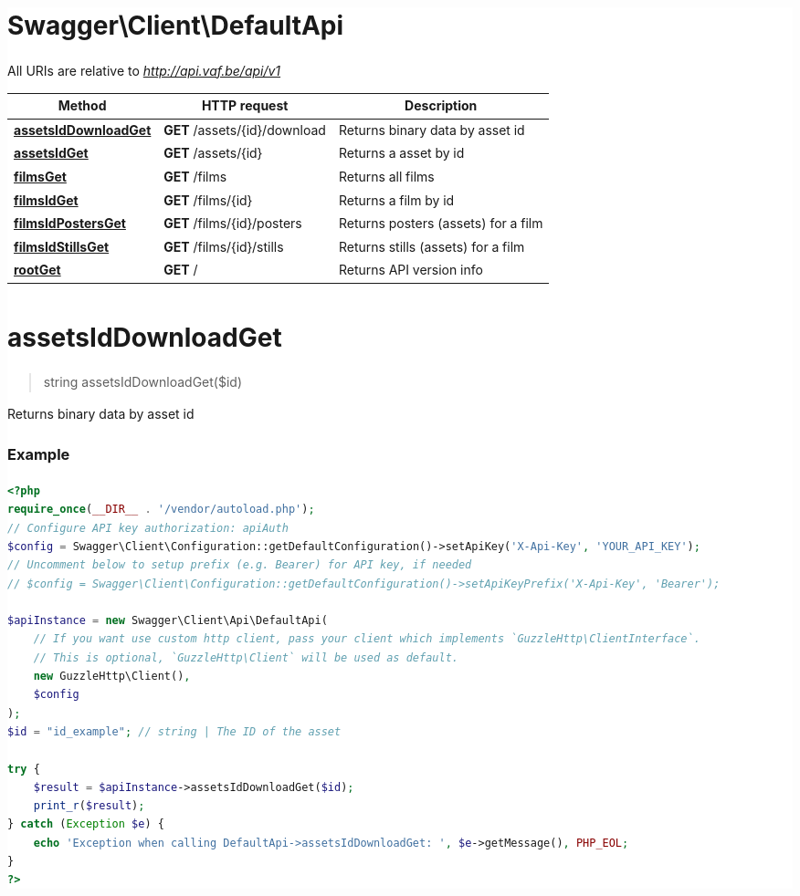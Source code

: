 # Swagger\Client\DefaultApi

All URIs are relative to *http://api.vaf.be/api/v1*

Method | HTTP request | Description
------------- | ------------- | -------------
[**assetsIdDownloadGet**](DefaultApi.md#assetsiddownloadget) | **GET** /assets/{id}/download | Returns binary data by asset id
[**assetsIdGet**](DefaultApi.md#assetsidget) | **GET** /assets/{id} | Returns a asset by id
[**filmsGet**](DefaultApi.md#filmsget) | **GET** /films | Returns all films
[**filmsIdGet**](DefaultApi.md#filmsidget) | **GET** /films/{id} | Returns a film by id
[**filmsIdPostersGet**](DefaultApi.md#filmsidpostersget) | **GET** /films/{id}/posters | Returns posters (assets) for a film
[**filmsIdStillsGet**](DefaultApi.md#filmsidstillsget) | **GET** /films/{id}/stills | Returns stills (assets) for a film
[**rootGet**](DefaultApi.md#rootget) | **GET** / | Returns API version info

# **assetsIdDownloadGet**
> string assetsIdDownloadGet($id)

Returns binary data by asset id

### Example
```php
<?php
require_once(__DIR__ . '/vendor/autoload.php');
// Configure API key authorization: apiAuth
$config = Swagger\Client\Configuration::getDefaultConfiguration()->setApiKey('X-Api-Key', 'YOUR_API_KEY');
// Uncomment below to setup prefix (e.g. Bearer) for API key, if needed
// $config = Swagger\Client\Configuration::getDefaultConfiguration()->setApiKeyPrefix('X-Api-Key', 'Bearer');

$apiInstance = new Swagger\Client\Api\DefaultApi(
    // If you want use custom http client, pass your client which implements `GuzzleHttp\ClientInterface`.
    // This is optional, `GuzzleHttp\Client` will be used as default.
    new GuzzleHttp\Client(),
    $config
);
$id = "id_example"; // string | The ID of the asset

try {
    $result = $apiInstance->assetsIdDownloadGet($id);
    print_r($result);
} catch (Exception $e) {
    echo 'Exception when calling DefaultApi->assetsIdDownloadGet: ', $e->getMessage(), PHP_EOL;
}
?>
```
